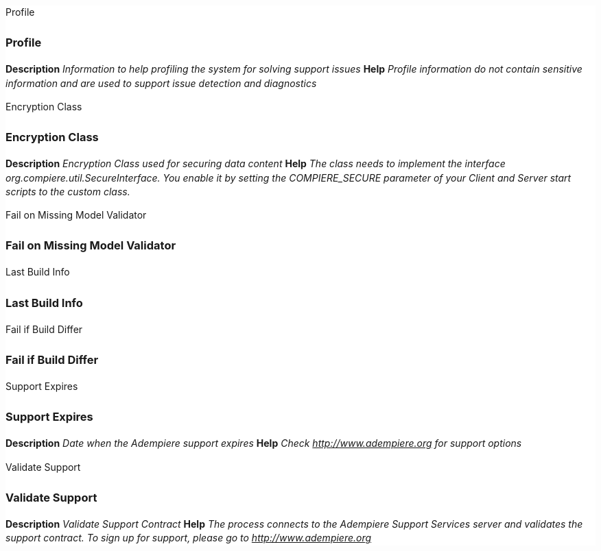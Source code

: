 Profile
### Profile

**Description**
 *Information to help profiling the system for solving support issues*
**Help**
 *Profile information do not contain sensitive information and are used to support issue detection and diagnostics*

Encryption Class
### Encryption Class

**Description**
 *Encryption Class used for securing data content*
**Help**
 *The class needs to implement the interface org.compiere.util.SecureInterface.
You enable it by setting the COMPIERE_SECURE parameter of your Client and Server start scripts to the custom class.*

Fail on Missing Model Validator
### Fail on Missing Model Validator


Last Build Info
### Last Build Info


Fail if Build Differ
### Fail if Build Differ


Support Expires
### Support Expires

**Description**
 *Date when the Adempiere support expires*
**Help**
 *Check http://www.adempiere.org for support options*

Validate Support
### Validate Support

**Description**
 *Validate Support Contract*
**Help**
 *The process connects to the Adempiere Support Services server and validates the support contract.  To sign up for support, please go to http://www.adempiere.org*
